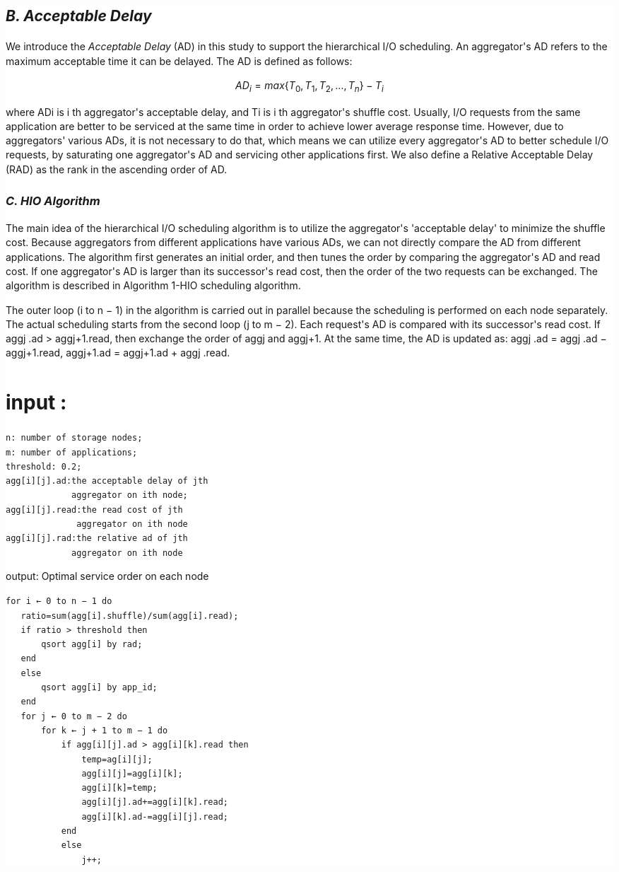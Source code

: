 ## *B. Acceptable Delay*

We introduce the *Acceptable Delay* (AD) in this study to support the hierarchical I/O scheduling. An aggregator's AD refers to the maximum acceptable time it can be delayed. The AD is defined as follows:

$$AD_{i}=max\{T_{0},T_{1},T_{2},...,T_{n}\}-T_{i}\tag{3}$$

where ADi is i th aggregator's acceptable delay, and Ti is i th aggregator's shuffle cost. Usually, I/O requests from the same application are better to be serviced at the same time in order to achieve lower average response time. However, due to aggregators' various ADs, it is not necessary to do that, which means we can utilize every aggregator's AD to better schedule I/O requests, by saturating one aggregator's AD and servicing other applications first. We also define a Relative Acceptable Delay (RAD) as the rank in the ascending order of AD.

### *C. HIO Algorithm*

The main idea of the hierarchical I/O scheduling algorithm is to utilize the aggregator's 'acceptable delay' to minimize the shuffle cost. Because aggregators from different applications have various ADs, we can not directly compare the AD from different applications. The algorithm first generates an initial order, and then tunes the order by comparing the aggregator's AD and read cost. If one aggregator's AD is larger than its successor's read cost, then the order of the two requests can be exchanged. The algorithm is described in Algorithm 1-HIO scheduling algorithm.

The outer loop (i to n − 1) in the algorithm is carried out in parallel because the scheduling is performed on each node separately. The actual scheduling starts from the second loop (j to m − 2). Each request's AD is compared with its successor's read cost. If aggj .ad > aggj+1.read, then exchange the order of aggj and aggj+1. At the same time, the AD is updated as: aggj .ad = aggj .ad − aggj+1.read, aggj+1.ad = aggj+1.ad + aggj .read.

# input :

```
n: number of storage nodes;
m: number of applications;
threshold: 0.2;
agg[i][j].ad:the acceptable delay of jth
             aggregator on ith node;
agg[i][j].read:the read cost of jth
              aggregator on ith node
agg[i][j].rad:the relative ad of jth
             aggregator on ith node
```
output: Optimal service order on each node

```
for i ← 0 to n − 1 do
   ratio=sum(agg[i].shuffle)/sum(agg[i].read);
   if ratio > threshold then
       qsort agg[i] by rad;
   end
   else
       qsort agg[i] by app_id;
   end
   for j ← 0 to m − 2 do
       for k ← j + 1 to m − 1 do
           if agg[i][j].ad > agg[i][k].read then
               temp=ag[i][j];
               agg[i][j]=agg[i][k];
               agg[i][k]=temp;
               agg[i][j].ad+=agg[i][k].read;
               agg[i][k].ad-=agg[i][j].read;
           end
           else
               j++;
```